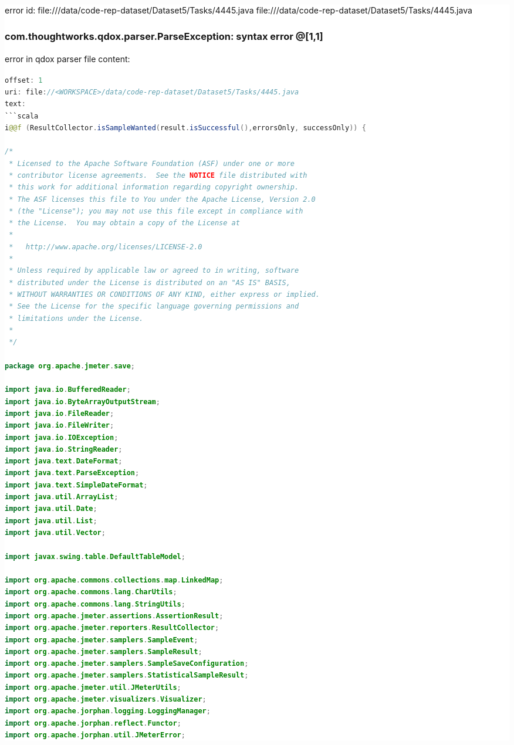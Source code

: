 error id: file://<WORKSPACE>/data/code-rep-dataset/Dataset5/Tasks/4445.java
file://<WORKSPACE>/data/code-rep-dataset/Dataset5/Tasks/4445.java
### com.thoughtworks.qdox.parser.ParseException: syntax error @[1,1]

error in qdox parser
file content:
```java
offset: 1
uri: file://<WORKSPACE>/data/code-rep-dataset/Dataset5/Tasks/4445.java
text:
```scala
i@@f (ResultCollector.isSampleWanted(result.isSuccessful(),errorsOnly, successOnly)) {

/*
 * Licensed to the Apache Software Foundation (ASF) under one or more
 * contributor license agreements.  See the NOTICE file distributed with
 * this work for additional information regarding copyright ownership.
 * The ASF licenses this file to You under the Apache License, Version 2.0
 * (the "License"); you may not use this file except in compliance with
 * the License.  You may obtain a copy of the License at
 *
 *   http://www.apache.org/licenses/LICENSE-2.0
 *
 * Unless required by applicable law or agreed to in writing, software
 * distributed under the License is distributed on an "AS IS" BASIS,
 * WITHOUT WARRANTIES OR CONDITIONS OF ANY KIND, either express or implied.
 * See the License for the specific language governing permissions and
 * limitations under the License.
 *
 */

package org.apache.jmeter.save;

import java.io.BufferedReader;
import java.io.ByteArrayOutputStream;
import java.io.FileReader;
import java.io.FileWriter;
import java.io.IOException;
import java.io.StringReader;
import java.text.DateFormat;
import java.text.ParseException;
import java.text.SimpleDateFormat;
import java.util.ArrayList;
import java.util.Date;
import java.util.List;
import java.util.Vector;

import javax.swing.table.DefaultTableModel;

import org.apache.commons.collections.map.LinkedMap;
import org.apache.commons.lang.CharUtils;
import org.apache.commons.lang.StringUtils;
import org.apache.jmeter.assertions.AssertionResult;
import org.apache.jmeter.reporters.ResultCollector;
import org.apache.jmeter.samplers.SampleEvent;
import org.apache.jmeter.samplers.SampleResult;
import org.apache.jmeter.samplers.SampleSaveConfiguration;
import org.apache.jmeter.samplers.StatisticalSampleResult;
import org.apache.jmeter.util.JMeterUtils;
import org.apache.jmeter.visualizers.Visualizer;
import org.apache.jorphan.logging.LoggingManager;
import org.apache.jorphan.reflect.Functor;
import org.apache.jorphan.util.JMeterError;
```